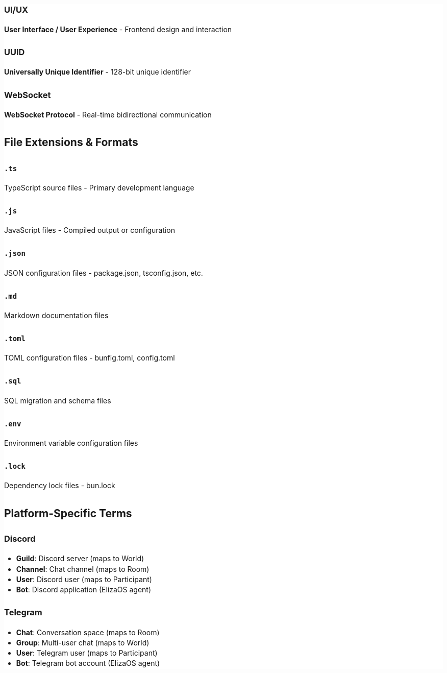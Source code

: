 ### UI/UX
**User Interface / User Experience** - Frontend design and interaction

### UUID
**Universally Unique Identifier** - 128-bit unique identifier

### WebSocket
**WebSocket Protocol** - Real-time bidirectional communication

## File Extensions & Formats

### `.ts` 
TypeScript source files - Primary development language

### `.js`
JavaScript files - Compiled output or configuration

### `.json`
JSON configuration files - package.json, tsconfig.json, etc.

### `.md`
Markdown documentation files

### `.toml`
TOML configuration files - bunfig.toml, config.toml

### `.sql`
SQL migration and schema files

### `.env`
Environment variable configuration files

### `.lock`
Dependency lock files - bun.lock

## Platform-Specific Terms

### Discord
- **Guild**: Discord server (maps to World)
- **Channel**: Chat channel (maps to Room) 
- **User**: Discord user (maps to Participant)
- **Bot**: Discord application (ElizaOS agent)

### Telegram  
- **Chat**: Conversation space (maps to Room)
- **Group**: Multi-user chat (maps to World)
- **User**: Telegram user (maps to Participant)
- **Bot**: Telegram bot account (ElizaOS agent)
